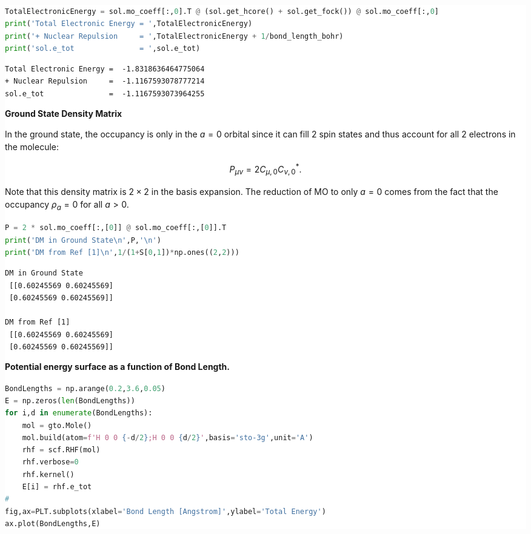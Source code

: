 
```python
TotalElectronicEnergy = sol.mo_coeff[:,0].T @ (sol.get_hcore() + sol.get_fock()) @ sol.mo_coeff[:,0]
print('Total Electronic Energy = ',TotalElectronicEnergy)
print('+ Nuclear Repulsion     = ',TotalElectronicEnergy + 1/bond_length_bohr)
print('sol.e_tot               = ',sol.e_tot)

```

    Total Electronic Energy =  -1.8318636464775064
    + Nuclear Repulsion     =  -1.1167593078777214
    sol.e_tot               =  -1.1167593073964255


**Ground State Density Matrix**

In the ground state, the occupancy is only in the $a=0$ orbital since it can fill 2 spin states and thus account for all 2 electrons in the molecule:

$$ P_{\mu\nu} = 2 C_{\mu,0} C_{\nu,0}^*. $$

Note that this density matrix is $2\times2$ in the basis expansion. The reduction of MO to only $a=0$ comes from the fact that the occupancy $\rho_a = 0$ for all $a > 0$.


```python
P = 2 * sol.mo_coeff[:,[0]] @ sol.mo_coeff[:,[0]].T
print('DM in Ground State\n',P,'\n')
print('DM from Ref [1]\n',1/(1+S[0,1])*np.ones((2,2)))
```

    DM in Ground State
     [[0.60245569 0.60245569]
     [0.60245569 0.60245569]] 
    
    DM from Ref [1]
     [[0.60245569 0.60245569]
     [0.60245569 0.60245569]]


**Potential energy surface as a function of Bond Length.**


```python
BondLengths = np.arange(0.2,3.6,0.05)
E = np.zeros(len(BondLengths))
for i,d in enumerate(BondLengths):
    mol = gto.Mole()
    mol.build(atom=f'H 0 0 {-d/2};H 0 0 {d/2}',basis='sto-3g',unit='A')
    rhf = scf.RHF(mol)
    rhf.verbose=0  
    rhf.kernel()  
    E[i] = rhf.e_tot
#
fig,ax=PLT.subplots(xlabel='Bond Length [Angstrom]',ylabel='Total Energy')
ax.plot(BondLengths,E)
```
